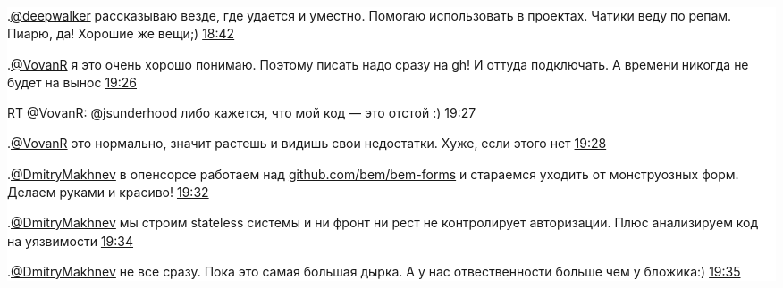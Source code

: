 </div>

<div class="tweet">

.[@deepwalker](https://twitter.com/deepwalker "Кривушин Михаил") рассказываю везде, где удается и уместно. Помогаю использовать в проектах. Чатики веду по репам. Пиарю, да! Хорошие же вещи;\)
 <a class="tweet__time" href="https://twitter.com/jsunderhood/status/582614012686405632">18:42</a>

</div>

<div class="tweet">

.[@VovanR](https://twitter.com/VovanR "Vladimir Rodkin") я это очень хорошо понимаю. Поэтому писать надо сразу на gh! И оттуда подключать. А времени никогда не будет на вынос
 <a class="tweet__time" href="https://twitter.com/jsunderhood/status/582624971316420608">19:26</a>

</div>

<div class="tweet">

RT [@VovanR](https://twitter.com/VovanR "Vladimir Rodkin"): [@jsunderhood](https://twitter.com/jsunderhood "Разработчик") либо кажется, что мой код — это отстой :\)
 <a class="tweet__time" href="https://twitter.com/jsunderhood/status/582625235779862529">19:27</a>

</div>

<div class="tweet">

.[@VovanR](https://twitter.com/VovanR "Vladimir Rodkin") это нормально, значит растешь и видишь свои недостатки. Хуже, если этого нет
 <a class="tweet__time" href="https://twitter.com/jsunderhood/status/582625467976531968">19:28</a>

</div>

<div class="tweet">

.[@DmitryMakhnev](https://twitter.com/DmitryMakhnev "Dmitry Makhnev") в опенсорсе работаем над [github.com/bem/bem-forms](https://t.co/H1O5qlFlxQ "https://github.com/bem/bem-forms") и стараемся уходить от монструозных форм. Делаем руками и красиво!
 <a class="tweet__time" href="https://twitter.com/jsunderhood/status/582626458666983424">19:32</a>

</div>

<div class="tweet">

.[@DmitryMakhnev](https://twitter.com/DmitryMakhnev "Dmitry Makhnev") мы строим stateless системы и ни фронт ни рест не контролирует авторизации. Плюс анализируем код на уязвимости
 <a class="tweet__time" href="https://twitter.com/jsunderhood/status/582627054392332288">19:34</a>

</div>

<div class="tweet">

.[@DmitryMakhnev](https://twitter.com/DmitryMakhnev "Dmitry Makhnev") не все сразу. Пока это самая большая дырка. А у нас отвественности больше чем у бложика:\)
 <a class="tweet__time" href="https://twitter.com/jsunderhood/status/582627327097630722">19:35</a>

</div>

<div class="tweet">

